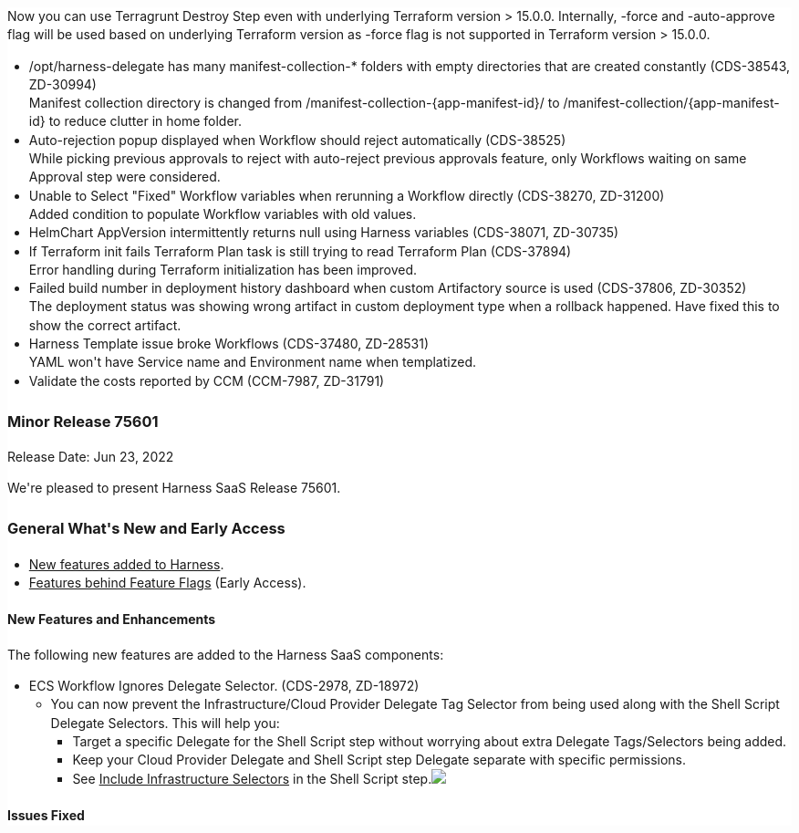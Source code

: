 Now you can use Terragrunt Destroy Step even with underlying Terraform version > 15.0.0. Internally, -force and -auto-approve flag will be used based on underlying Terraform version as -force flag is not supported in Terraform version > 15.0.0.
* /opt/harness-delegate has many manifest-collection-\* folders with empty directories that are created constantly (CDS-38543, ZD-30994)  
Manifest collection directory is changed from /manifest-collection-{app-manifest-id}/ to /manifest-collection/{app-manifest-id} to reduce clutter in home folder.
* Auto-rejection popup displayed when Workflow should reject automatically (CDS-38525)  
While picking previous approvals to reject with auto-reject previous approvals feature, only Workflows waiting on same Approval step were considered.
* Unable to Select "Fixed" Workflow variables when rerunning a Workflow directly (CDS-38270, ZD-31200)  
Added condition to populate Workflow variables with old values.
* HelmChart AppVersion intermittently returns null using Harness variables (CDS-38071, ZD-30735)
* If Terraform init fails Terraform Plan task is still trying to read Terraform Plan (CDS-37894)  
Error handling during Terraform initialization has been improved.
* Failed build number in deployment history dashboard when custom Artifactory source is used (CDS-37806, ZD-30352)  
The deployment status was showing wrong artifact in custom deployment type when a rollback happened. Have fixed this to show the correct artifact.
* Harness Template issue broke Workflows (CDS-37480, ZD-28531)  
YAML won't have Service name and Environment name when templatized.
* Validate the costs reported by CCM (CCM-7987, ZD-31791)

### Minor Release 75601

Release Date: Jun 23, 2022

We're pleased to present Harness SaaS Release 75601.

### General What's New and Early Access

* [New features added to Harness](https://changelog.harness.io/?categories=fix,improvement,new).
* [Features behind Feature Flags](https://changelog.harness.io/?categories=early-access) (Early Access).

#### New Features and Enhancements

The following new features are added to the Harness SaaS components:

* ECS Workflow Ignores Delegate Selector. (CDS-2978, ZD-18972)
	+ You can now prevent the Infrastructure/Cloud Provider Delegate Tag Selector from being used along with the Shell Script Delegate Selectors. This will help you:
		- Target a specific Delegate for the Shell Script step without worrying about extra Delegate Tags/Selectors being added.
		- Keep your Cloud Provider Delegate and Shell Script step Delegate separate with specific permissions.
		- See [Include Infrastructure Selectors](../continuous-delivery/model-cd-pipeline/workflows/capture-shell-script-step-output.md#include-infrastructure-selectors) in the Shell Script step.![](./static/harness-saa-s-release-notes-05.png)

#### Issues Fixed

